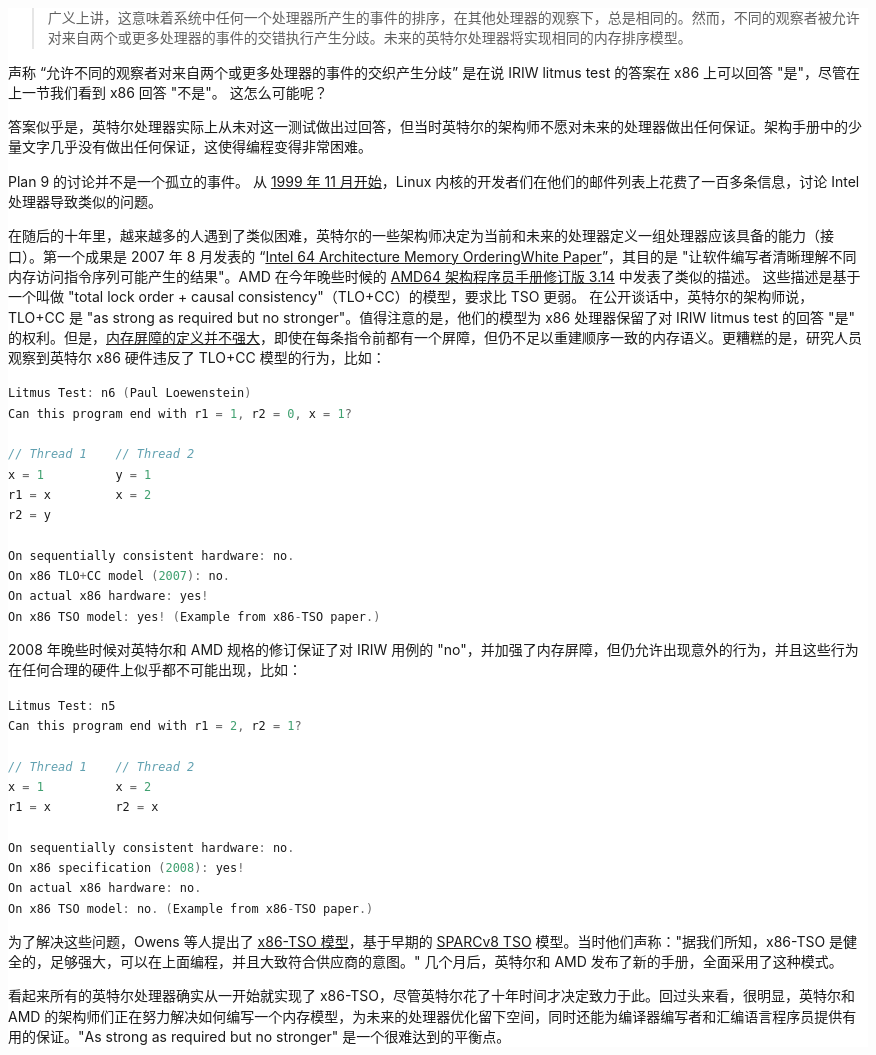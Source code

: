 > 广义上讲，这意味着系统中任何一个处理器所产生的事件的排序，在其他处理器的观察下，总是相同的。然而，不同的观察者被允许对来自两个或更多处理器的事件的交错执行产生分歧。未来的英特尔处理器将实现相同的内存排序模型。

声称 “允许不同的观察者对来自两个或更多处理器的事件的交织产生分歧” 是在说 IRIW litmus test 的答案在 x86 上可以回答 "是"，尽管在上一节我们看到 x86 回答 "不是"。 这怎么可能呢？

答案似乎是，英特尔处理器实际上从未对这一测试做出过回答，但当时英特尔的架构师不愿对未来的处理器做出任何保证。架构手册中的少量文字几乎没有做出任何保证，这使得编程变得非常困难。

Plan 9 的讨论并不是一个孤立的事件。 从 [1999 年 11 月开始](https://lkml.org/lkml/1999/11/20/76)，Linux 内核的开发者们在他们的邮件列表上花费了一百多条信息，讨论 Intel 处理器导致类似的问题。

在随后的十年里，越来越多的人遇到了类似困难，英特尔的一些架构师决定为当前和未来的处理器定义一组处理器应该具备的能力（接口）。第一个成果是 2007 年 8 月发表的 “[Intel 64 Architecture Memory OrderingWhite Paper](http://www.cs.cmu.edu/~410-f10/doc/Intel_Reordering_318147.pdf)”，其目的是 "让软件编写者清晰理解不同内存访问指令序列可能产生的结果"。AMD 在今年晚些时候的 [AMD64 架构程序员手册修订版 3.14](https://courses.cs.washington.edu/courses/cse351/12wi/supp-docs/AMD%20Vol%201.pdf) 中发表了类似的描述。 这些描述是基于一个叫做 "total lock order + causal consistency"（TLO+CC）的模型，要求比 TSO 更弱。 在公开谈话中，英特尔的架构师说，TLO+CC 是 "as strong as required but no stronger"。值得注意的是，他们的模型为 x86 处理器保留了对 IRIW litmus test 的回答 "是" 的权利。但是，[内存屏障的定义并不强大](http://web.archive.org/web/20080512021617/http://blogs.sun.com/dave/entry/java_memory_model_concerns_on)，即使在每条指令前都有一个屏障，但仍不足以重建顺序一致的内存语义。更糟糕的是，研究人员观察到英特尔 x86 硬件违反了 TLO+CC 模型的行为，比如：

```c
Litmus Test: n6 (Paul Loewenstein)
Can this program end with r1 = 1, r2 = 0, x = 1?

// Thread 1    // Thread 2
x = 1          y = 1
r1 = x         x = 2
r2 = y

On sequentially consistent hardware: no.
On x86 TLO+CC model (2007): no.
On actual x86 hardware: yes!
On x86 TSO model: yes! (Example from x86-TSO paper.)
```

2008 年晚些时候对英特尔和 AMD 规格的修订保证了对 IRIW 用例的 "no"，并加强了内存屏障，但仍允许出现意外的行为，并且这些行为在任何合理的硬件上似乎都不可能出现，比如：

```c
Litmus Test: n5
Can this program end with r1 = 2, r2 = 1?

// Thread 1    // Thread 2
x = 1          x = 2
r1 = x         r2 = x

On sequentially consistent hardware: no.
On x86 specification (2008): yes!
On actual x86 hardware: no.
On x86 TSO model: no. (Example from x86-TSO paper.)
```

为了解决这些问题，Owens 等人提出了 [x86-TSO 模型](https://www.cl.cam.ac.uk/~pes20/weakmemory/x86tso-paper.tphols.pdf)，基于早期的 [SPARCv8 TSO](https://research.swtch.com/sparcv8.pdf) 模型。当时他们声称："据我们所知，x86-TSO 是健全的，足够强大，可以在上面编程，并且大致符合供应商的意图。" 几个月后，英特尔和 AMD 发布了新的手册，全面采用了这种模式。

看起来所有的英特尔处理器确实从一开始就实现了 x86-TSO，尽管英特尔花了十年时间才决定致力于此。回过头来看，很明显，英特尔和 AMD 的架构师们正在努力解决如何编写一个内存模型，为未来的处理器优化留下空间，同时还能为编译器编写者和汇编语言程序员提供有用的保证。"As strong as required but no stronger" 是一个很难达到的平衡点。
